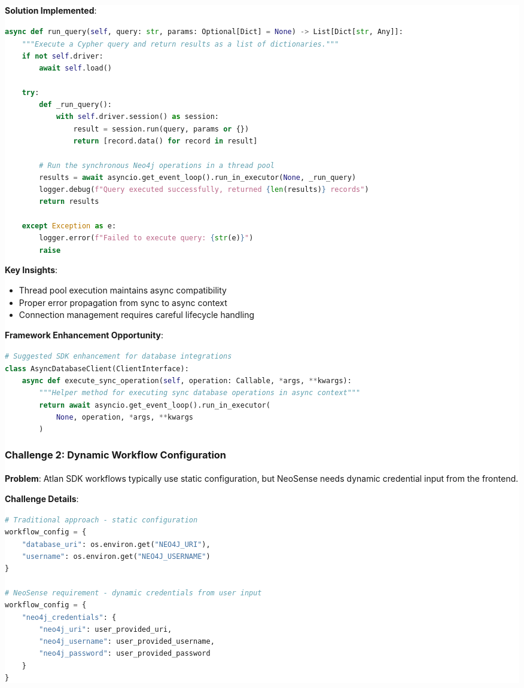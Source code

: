 **Solution Implemented**:
```python
async def run_query(self, query: str, params: Optional[Dict] = None) -> List[Dict[str, Any]]:
    """Execute a Cypher query and return results as a list of dictionaries."""
    if not self.driver:
        await self.load()
    
    try:
        def _run_query():
            with self.driver.session() as session:
                result = session.run(query, params or {})
                return [record.data() for record in result]
        
        # Run the synchronous Neo4j operations in a thread pool
        results = await asyncio.get_event_loop().run_in_executor(None, _run_query)
        logger.debug(f"Query executed successfully, returned {len(results)} records")
        return results
        
    except Exception as e:
        logger.error(f"Failed to execute query: {str(e)}")
        raise
```

**Key Insights**:
- Thread pool execution maintains async compatibility
- Proper error propagation from sync to async context
- Connection management requires careful lifecycle handling

**Framework Enhancement Opportunity**:
```python
# Suggested SDK enhancement for database integrations
class AsyncDatabaseClient(ClientInterface):
    async def execute_sync_operation(self, operation: Callable, *args, **kwargs):
        """Helper method for executing sync database operations in async context"""
        return await asyncio.get_event_loop().run_in_executor(
            None, operation, *args, **kwargs
        )
```

### Challenge 2: **Dynamic Workflow Configuration**

**Problem**: Atlan SDK workflows typically use static configuration, but NeoSense needs dynamic credential input from the frontend.

**Challenge Details**:
```python
# Traditional approach - static configuration
workflow_config = {
    "database_uri": os.environ.get("NEO4J_URI"),
    "username": os.environ.get("NEO4J_USERNAME")
}

# NeoSense requirement - dynamic credentials from user input
workflow_config = {
    "neo4j_credentials": {
        "neo4j_uri": user_provided_uri,
        "neo4j_username": user_provided_username,
        "neo4j_password": user_provided_password
    }
}
```
